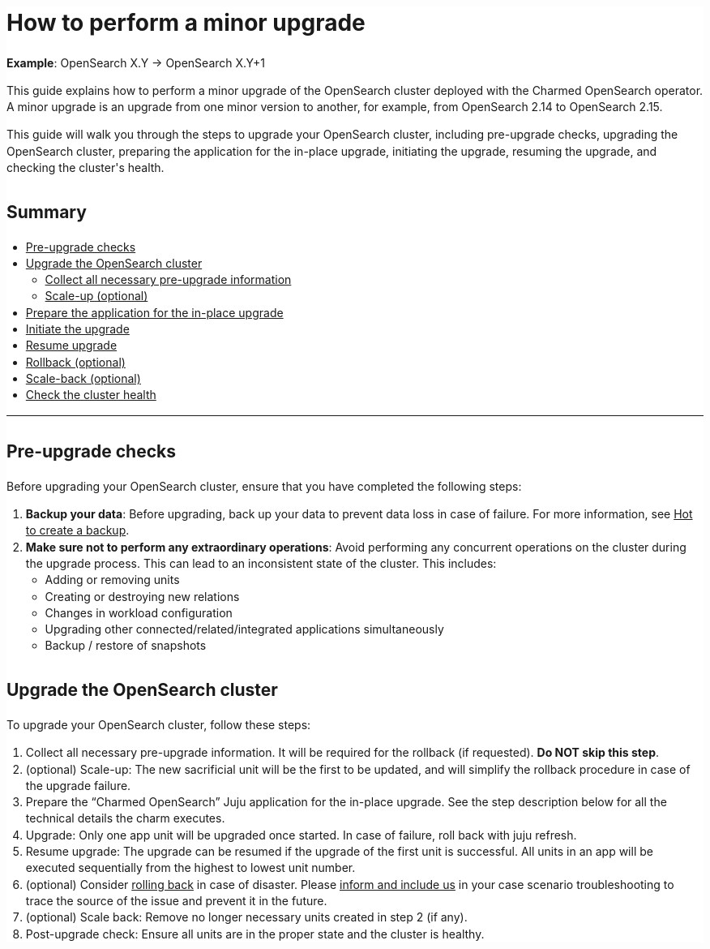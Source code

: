 # How to perform a minor upgrade
**Example**: OpenSearch X.Y -> OpenSearch X.Y+1


This guide explains how to perform a minor upgrade of the OpenSearch cluster deployed with the Charmed OpenSearch operator. A minor upgrade is an upgrade from one minor version to another, for example, from OpenSearch 2.14 to OpenSearch 2.15. 

This guide will walk you through the steps to upgrade your OpenSearch cluster, including pre-upgrade checks, upgrading the OpenSearch cluster, preparing the application for the in-place upgrade, initiating the upgrade, resuming the upgrade, and checking the cluster's health.

## Summary
  - [Pre-upgrade checks](#pre-upgrade-checks)
  - [Upgrade the OpenSearch cluster](#upgrade-the-opensearch-cluster)
    - [Collect all necessary pre-upgrade information](#collect-all-necessary-pre-upgrade-information)
    - [Scale-up (optional)](#scale-up-optional)
  - [Prepare the application for the in-place upgrade](#prepare-the-application-for-the-in-place-upgrade)
  - [Initiate the upgrade](#initiate-the-upgrade)
  - [Resume upgrade](#resume-upgrade)
  - [Rollback (optional)](#rollback-optional)
  - [Scale-back (optional)](#scale-back-optional)
  - [Check the cluster health](#check-the-cluster-health)

---

## Pre-upgrade checks
Before upgrading your OpenSearch cluster, ensure that you have completed the following steps:

1. **Backup your data**: Before upgrading, back up your data to prevent data loss in case of failure. For more information, see [Hot to create a backup](/t/14098).
2. **Make sure not to perform any extraordinary operations**: Avoid performing any concurrent operations on the cluster during the upgrade process. This can lead to an inconsistent state of the cluster. This includes:
    - Adding or removing units
    - Creating or destroying new relations
    - Changes in workload configuration
    - Upgrading other connected/related/integrated applications simultaneously
    - Backup / restore of snapshots

## Upgrade the OpenSearch cluster

To upgrade your OpenSearch cluster, follow these steps:
1. Collect all necessary pre-upgrade information. It will be required for the rollback (if requested). **Do NOT skip this step**.
2. (optional) Scale-up: The new sacrificial unit will be the first to be updated, and will simplify the rollback procedure in case of the upgrade failure.
3. Prepare the “Charmed OpenSearch” Juju application for the in-place upgrade. See the step description below for all the technical details the charm executes.
4. Upgrade: Only one app unit will be upgraded once started. In case of failure, roll back with juju refresh.
5. Resume upgrade: The upgrade can be resumed if the upgrade of the first unit is successful. All units in an app will be executed sequentially from the highest to lowest unit number.
6. (optional) Consider [rolling back](/t/14142) in case of disaster. Please [inform and include us](https://app.element.io/#/room/#charmhub-data-platform:ubuntu.com) in your case scenario troubleshooting to trace the source of the issue and prevent it in the future.
7. (optional) Scale back: Remove no longer necessary units created in step 2 (if any).
8. Post-upgrade check: Ensure all units are in the proper state and the cluster is healthy.
